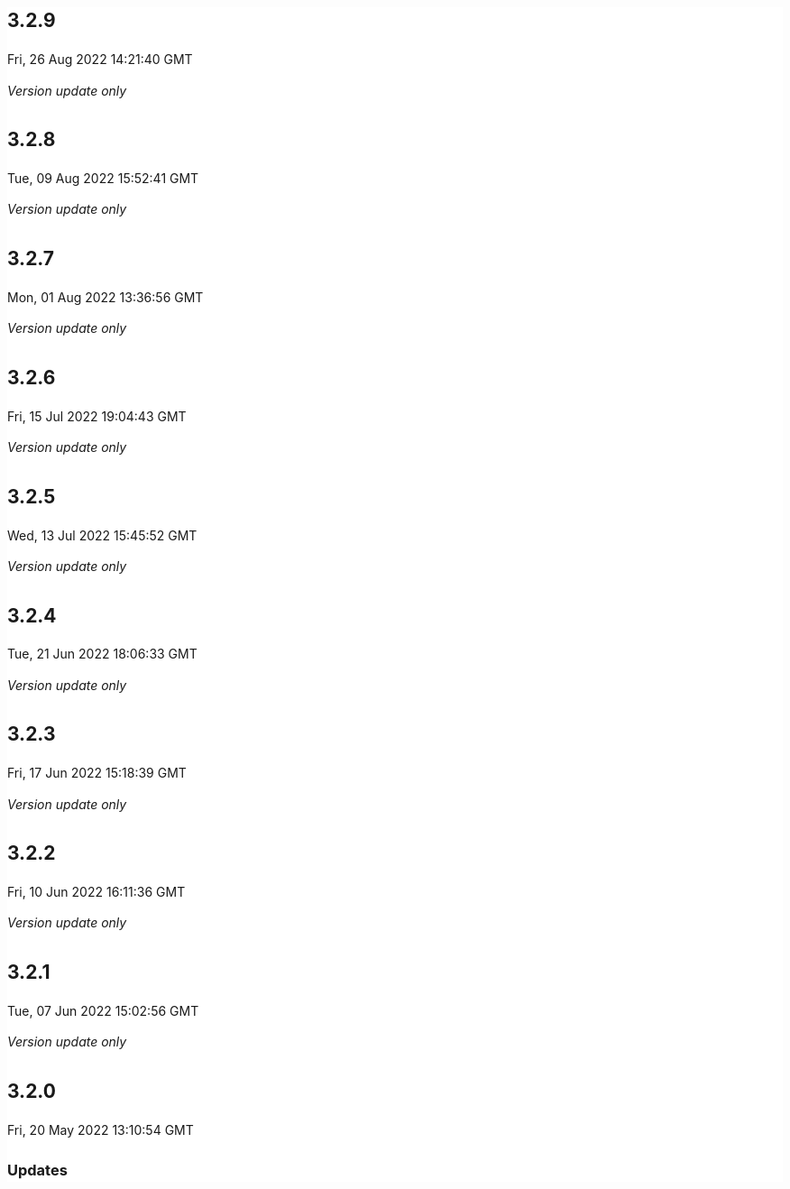 ## 3.2.9
Fri, 26 Aug 2022 14:21:40 GMT

_Version update only_

## 3.2.8
Tue, 09 Aug 2022 15:52:41 GMT

_Version update only_

## 3.2.7
Mon, 01 Aug 2022 13:36:56 GMT

_Version update only_

## 3.2.6
Fri, 15 Jul 2022 19:04:43 GMT

_Version update only_

## 3.2.5
Wed, 13 Jul 2022 15:45:52 GMT

_Version update only_

## 3.2.4
Tue, 21 Jun 2022 18:06:33 GMT

_Version update only_

## 3.2.3
Fri, 17 Jun 2022 15:18:39 GMT

_Version update only_

## 3.2.2
Fri, 10 Jun 2022 16:11:36 GMT

_Version update only_

## 3.2.1
Tue, 07 Jun 2022 15:02:56 GMT

_Version update only_

## 3.2.0
Fri, 20 May 2022 13:10:54 GMT

### Updates
